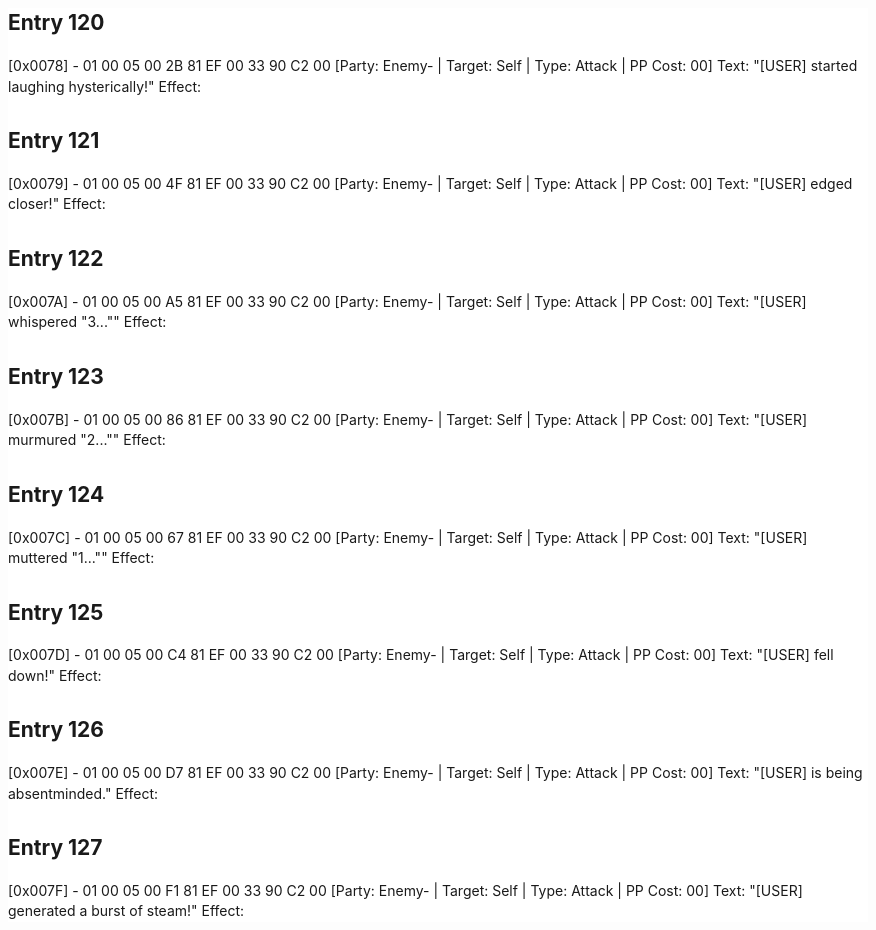 ## Entry 120
[0x0078] - 01 00 05 00 2B 81 EF 00 33 90 C2 00
[Party: Enemy- | Target: Self | Type: Attack | PP Cost: 00]
Text: "[USER] started laughing hysterically!"
Effect:

## Entry 121
[0x0079] - 01 00 05 00 4F 81 EF 00 33 90 C2 00
[Party: Enemy- | Target: Self | Type: Attack | PP Cost: 00]
Text: "[USER] edged closer!"
Effect:

## Entry 122
[0x007A] - 01 00 05 00 A5 81 EF 00 33 90 C2 00
[Party: Enemy- | Target: Self | Type: Attack | PP Cost: 00]
Text: "[USER] whispered "3...""
Effect:

## Entry 123
[0x007B] - 01 00 05 00 86 81 EF 00 33 90 C2 00
[Party: Enemy- | Target: Self | Type: Attack | PP Cost: 00]
Text: "[USER] murmured "2...""
Effect:

## Entry 124
[0x007C] - 01 00 05 00 67 81 EF 00 33 90 C2 00
[Party: Enemy- | Target: Self | Type: Attack | PP Cost: 00]
Text: "[USER] muttered "1...""
Effect:

## Entry 125
[0x007D] - 01 00 05 00 C4 81 EF 00 33 90 C2 00
[Party: Enemy- | Target: Self | Type: Attack | PP Cost: 00]
Text: "[USER] fell down!"
Effect:

## Entry 126
[0x007E] - 01 00 05 00 D7 81 EF 00 33 90 C2 00
[Party: Enemy- | Target: Self | Type: Attack | PP Cost: 00]
Text: "[USER] is being absentminded."
Effect:

## Entry 127
[0x007F] - 01 00 05 00 F1 81 EF 00 33 90 C2 00
[Party: Enemy- | Target: Self | Type: Attack | PP Cost: 00]
Text: "[USER] generated a burst of steam!"
Effect:
